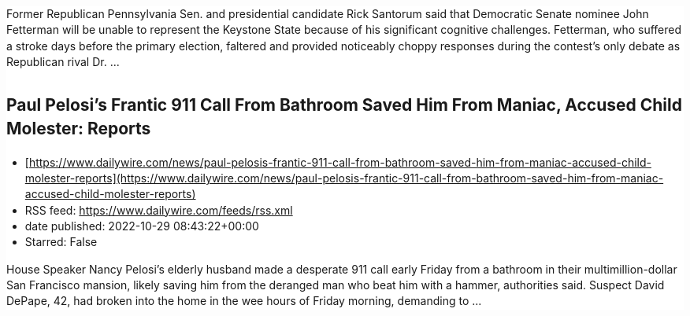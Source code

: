 Former Republican Pennsylvania Sen. and presidential candidate Rick Santorum said that Democratic Senate nominee John Fetterman will be unable to represent the Keystone State because of his significant cognitive challenges. Fetterman, who suffered a stroke days before the primary election, faltered and provided noticeably choppy responses during the contest’s only debate as Republican rival Dr. ...

## Paul Pelosi’s Frantic 911 Call From Bathroom Saved Him From Maniac, Accused Child Molester: Reports
 - [https://www.dailywire.com/news/paul-pelosis-frantic-911-call-from-bathroom-saved-him-from-maniac-accused-child-molester-reports](https://www.dailywire.com/news/paul-pelosis-frantic-911-call-from-bathroom-saved-him-from-maniac-accused-child-molester-reports)
 - RSS feed: https://www.dailywire.com/feeds/rss.xml
 - date published: 2022-10-29 08:43:22+00:00
 - Starred: False

House Speaker Nancy Pelosi’s elderly husband made a desperate 911 call early Friday from a bathroom in their multimillion-dollar San Francisco mansion, likely saving him from the deranged man who beat him with a hammer, authorities said. Suspect David DePape, 42, had broken into the home in the wee hours of Friday morning, demanding to ...
